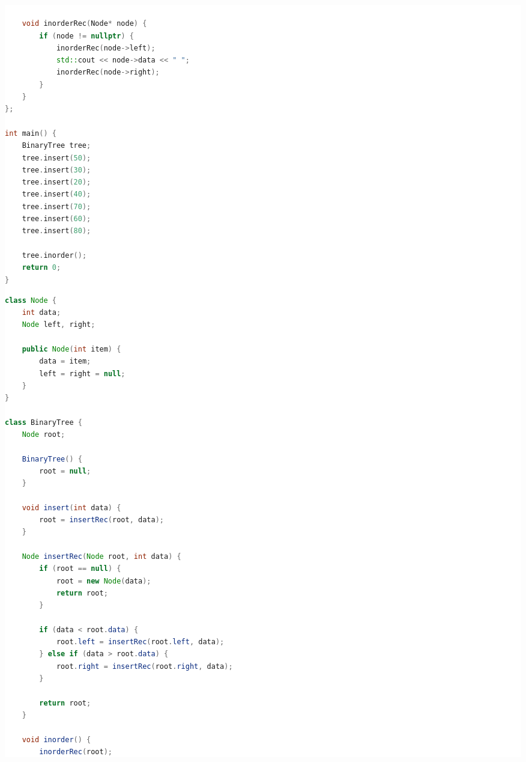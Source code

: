 ```cpp

    void inorderRec(Node* node) {
        if (node != nullptr) {
            inorderRec(node->left);
            std::cout << node->data << " ";
            inorderRec(node->right);
        }
    }
};

int main() {
    BinaryTree tree;
    tree.insert(50);
    tree.insert(30);
    tree.insert(20);
    tree.insert(40);
    tree.insert(70);
    tree.insert(60);
    tree.insert(80);

    tree.inorder();
    return 0;
}
```
```java
class Node {
    int data;
    Node left, right;

    public Node(int item) {
        data = item;
        left = right = null;
    }
}

class BinaryTree {
    Node root;

    BinaryTree() {
        root = null;
    }

    void insert(int data) {
        root = insertRec(root, data);
    }

    Node insertRec(Node root, int data) {
        if (root == null) {
            root = new Node(data);
            return root;
        }

        if (data < root.data) {
            root.left = insertRec(root.left, data);
        } else if (data > root.data) {
            root.right = insertRec(root.right, data);
        }

        return root;
    }

    void inorder() {
        inorderRec(root);
```